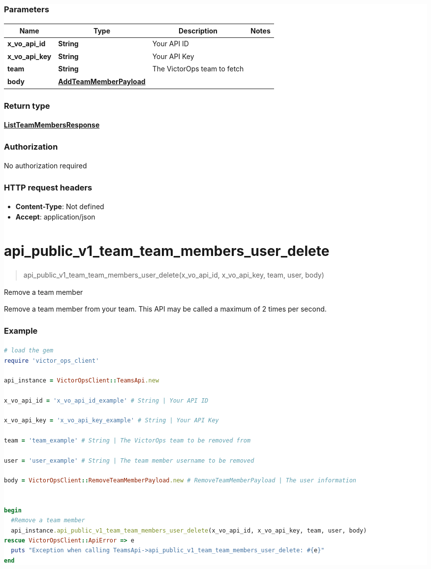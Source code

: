 ### Parameters

| Name             | Type                                                | Description                 | Notes |
| ---------------- | --------------------------------------------------- | --------------------------- | ----- |
| **x_vo_api_id**  | **String**                                          | Your API ID                 |
| **x_vo_api_key** | **String**                                          | Your API Key                |
| **team**         | **String**                                          | The VictorOps team to fetch |
| **body**         | [**AddTeamMemberPayload**](AddTeamMemberPayload.md) |                             |

### Return type

[**ListTeamMembersResponse**](ListTeamMembersResponse.md)

### Authorization

No authorization required

### HTTP request headers

- **Content-Type**: Not defined
- **Accept**: application/json

# **api_public_v1_team_team_members_user_delete**

> api_public_v1_team_team_members_user_delete(x_vo_api_id, x_vo_api_key, team, user, body)

Remove a team member

Remove a team member from your team. This API may be called a maximum of 2 times per second.

### Example

```ruby
# load the gem
require 'victor_ops_client'

api_instance = VictorOpsClient::TeamsApi.new

x_vo_api_id = 'x_vo_api_id_example' # String | Your API ID

x_vo_api_key = 'x_vo_api_key_example' # String | Your API Key

team = 'team_example' # String | The VictorOps team to be removed from

user = 'user_example' # String | The team member username to be removed

body = VictorOpsClient::RemoveTeamMemberPayload.new # RemoveTeamMemberPayload | The user information


begin
  #Remove a team member
  api_instance.api_public_v1_team_team_members_user_delete(x_vo_api_id, x_vo_api_key, team, user, body)
rescue VictorOpsClient::ApiError => e
  puts "Exception when calling TeamsApi->api_public_v1_team_team_members_user_delete: #{e}"
end
```
